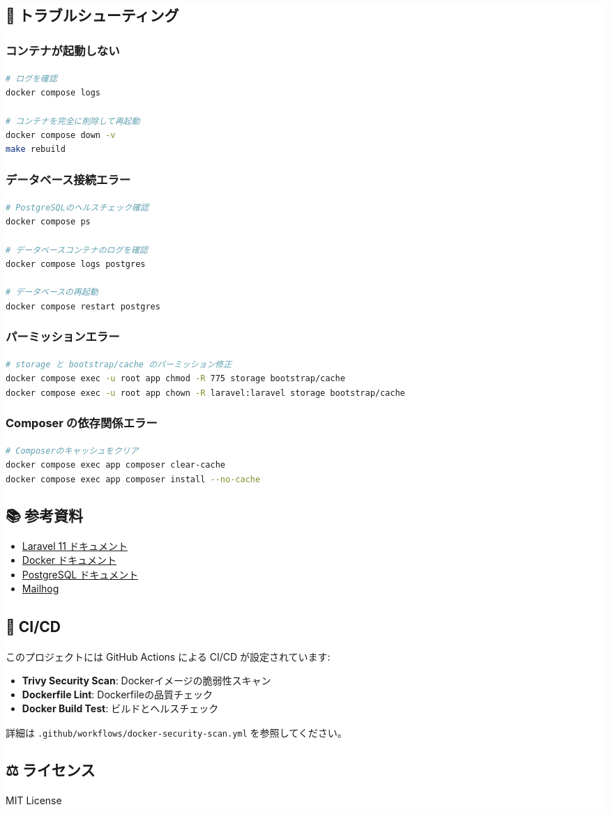## 🐛 トラブルシューティング

### コンテナが起動しない

```bash
# ログを確認
docker compose logs

# コンテナを完全に削除して再起動
docker compose down -v
make rebuild
```

### データベース接続エラー

```bash
# PostgreSQLのヘルスチェック確認
docker compose ps

# データベースコンテナのログを確認
docker compose logs postgres

# データベースの再起動
docker compose restart postgres
```

### パーミッションエラー

```bash
# storage と bootstrap/cache のパーミッション修正
docker compose exec -u root app chmod -R 775 storage bootstrap/cache
docker compose exec -u root app chown -R laravel:laravel storage bootstrap/cache
```

### Composer の依存関係エラー

```bash
# Composerのキャッシュをクリア
docker compose exec app composer clear-cache
docker compose exec app composer install --no-cache
```

## 📚 参考資料

- [Laravel 11 ドキュメント](https://laravel.com/docs/11.x)
- [Docker ドキュメント](https://docs.docker.com/)
- [PostgreSQL ドキュメント](https://www.postgresql.org/docs/)
- [Mailhog](https://github.com/mailhog/MailHog)

## 🤝 CI/CD

このプロジェクトには GitHub Actions による CI/CD が設定されています:

- **Trivy Security Scan**: Dockerイメージの脆弱性スキャン
- **Dockerfile Lint**: Dockerfileの品質チェック
- **Docker Build Test**: ビルドとヘルスチェック

詳細は `.github/workflows/docker-security-scan.yml` を参照してください。

## ⚖️ ライセンス

MIT License

